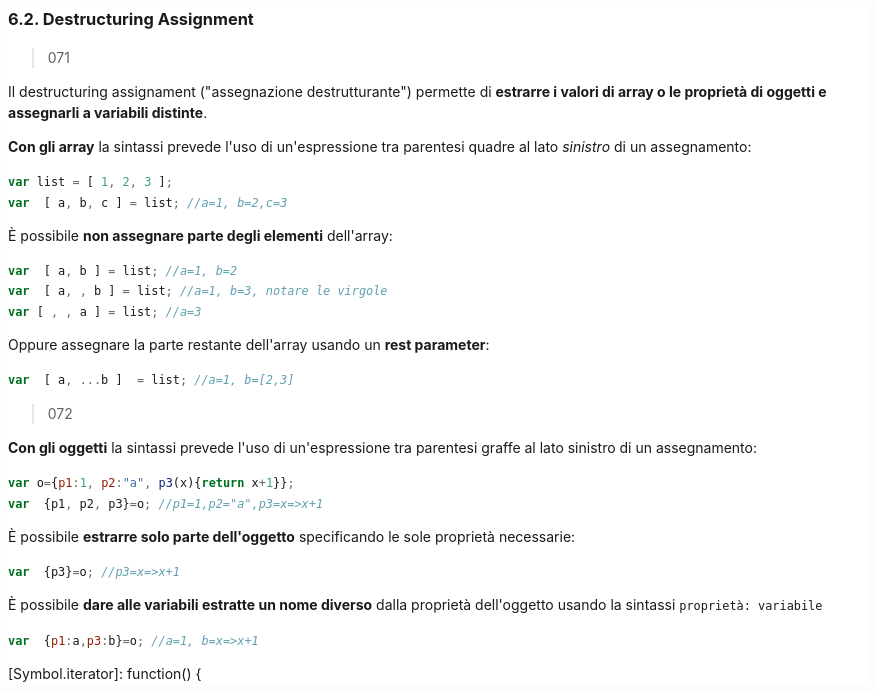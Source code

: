 



### 6.2. Destructuring Assignment




> 071



Il destructuring assignament ("assegnazione destrutturante") permette di  **estrarre i valori di array o le proprietà di oggetti e assegnarli a variabili distinte**. 

**Con gli array** la sintassi prevede l'uso di un'espressione tra parentesi quadre al lato  *sinistro* di un assegnamento:  

```javascript
var list = [ 1, 2, 3 ];      
var  [ a, b, c ] = list; //a=1, b=2,c=3
```

È possibile **non assegnare parte degli elementi** dell'array:

```javascript
var  [ a, b ] = list; //a=1, b=2    
var  [ a, , b ] = list; //a=1, b=3, notare le virgole
var [ , , a ] = list; //a=3  
```

Oppure assegnare la parte restante dell'array usando un   **rest parameter**:

```javascript
var  [ a, ...b ]  = list; //a=1, b=[2,3]
``` 








> 072


**Con gli oggetti** la sintassi prevede l'uso di un'espressione tra parentesi graffe al lato sinistro di un assegnamento:                     

```javascript
var o={p1:1, p2:"a", p3(x){return x+1}};         
var  {p1, p2, p3}=o; //p1=1,p2="a",p3=x=>x+1
```

È possibile **estrarre solo parte dell'oggetto** specificando le sole proprietà necessarie:

```javascript
var  {p3}=o; //p3=x=>x+1
```

È possibile **dare alle variabili estratte un nome diverso** dalla proprietà dell'oggetto usando la sintassi `proprietà: variabile`

```javascript
var  {p1:a,p3:b}=o; //a=1, b=x=>x+1
```


 [Symbol.iterator]: function() {   